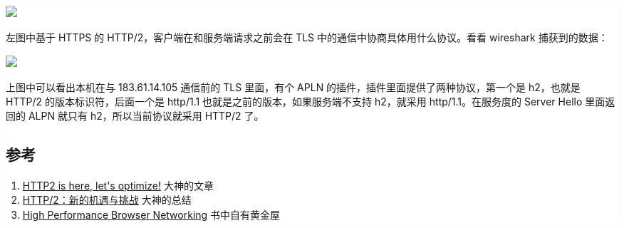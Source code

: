 ![](https://github.com/funfish/blog/raw/master/images/http2protocol.PNG)

左图中基于 HTTPS 的 HTTP/2，客户端在和服务端请求之前会在 TLS 中的通信中协商具体用什么协议。看看 wireshark 捕获到的数据：

![](https://github.com/funfish/blog/raw/master/images/http2alpn.PNG.PNG)

上图中可以看出本机在与 183.61.14.105 通信前的 TLS 里面，有个 APLN 的插件，插件里面提供了两种协议，第一个是 h2，也就是 HTTP/2 的版本标识符，后面一个是 http/1.1 也就是之前的版本，如果服务端不支持 h2，就采用 http/1.1。在服务度的 Server Hello 里面返回的 ALPN 就只有 h2，所以当前协议就采用 HTTP/2 了。


## 参考
1. [HTTP2 is here, let's optimize!](https://docs.google.com/presentation/d/1r7QXGYOLCh4fcUq0jDdDwKJWNqWK1o4xMtYpKZCJYjM/edit#slide=id.p19) 大神的文章
2. [HTTP/2：新的机遇与挑战](https://imququ.com/post/http2-new-opportunities-and-challenges.html) 大神的总结
3. [High Performance Browser Networking](https://hpbn.co/http2/) 书中自有黄金屋
